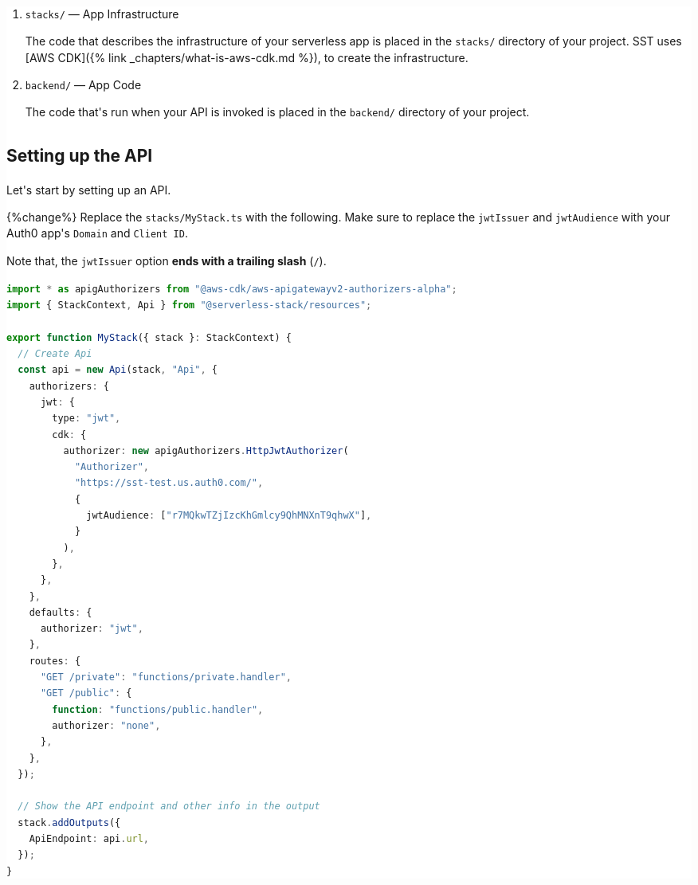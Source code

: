 1. `stacks/` — App Infrastructure

   The code that describes the infrastructure of your serverless app is placed in the `stacks/` directory of your project. SST uses [AWS CDK]({% link _chapters/what-is-aws-cdk.md %}), to create the infrastructure.

2. `backend/` — App Code

   The code that's run when your API is invoked is placed in the `backend/` directory of your project.

## Setting up the API

Let's start by setting up an API.

{%change%} Replace the `stacks/MyStack.ts` with the following. Make sure to replace the `jwtIssuer` and `jwtAudience` with your Auth0 app's `Domain` and `Client ID`.

Note that, the `jwtIssuer` option **ends with a trailing slash** (`/`).

```ts
import * as apigAuthorizers from "@aws-cdk/aws-apigatewayv2-authorizers-alpha";
import { StackContext, Api } from "@serverless-stack/resources";

export function MyStack({ stack }: StackContext) {
  // Create Api
  const api = new Api(stack, "Api", {
    authorizers: {
      jwt: {
        type: "jwt",
        cdk: {
          authorizer: new apigAuthorizers.HttpJwtAuthorizer(
            "Authorizer",
            "https://sst-test.us.auth0.com/",
            {
              jwtAudience: ["r7MQkwTZjIzcKhGmlcy9QhMNXnT9qhwX"],
            }
          ),
        },
      },
    },
    defaults: {
      authorizer: "jwt",
    },
    routes: {
      "GET /private": "functions/private.handler",
      "GET /public": {
        function: "functions/public.handler",
        authorizer: "none",
      },
    },
  });

  // Show the API endpoint and other info in the output
  stack.addOutputs({
    ApiEndpoint: api.url,
  });
}
```
